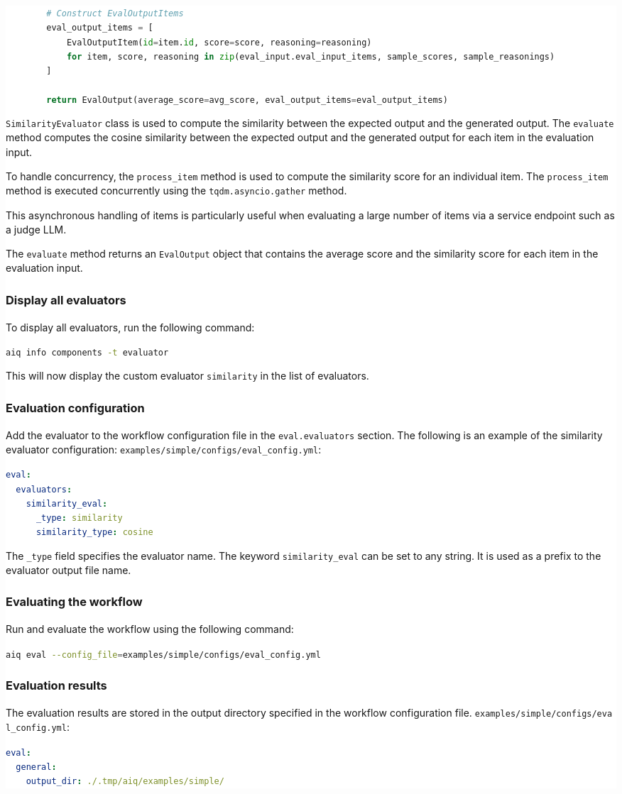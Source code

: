 ```python
        # Construct EvalOutputItems
        eval_output_items = [
            EvalOutputItem(id=item.id, score=score, reasoning=reasoning)
            for item, score, reasoning in zip(eval_input.eval_input_items, sample_scores, sample_reasonings)
        ]

        return EvalOutput(average_score=avg_score, eval_output_items=eval_output_items)
```
`SimilarityEvaluator` class is used to compute the similarity between the expected output and the generated output. The `evaluate` method computes the cosine similarity between the expected output and the generated output for each item in the evaluation input.

To handle concurrency, the `process_item` method is used to compute the similarity score for an individual item. The `process_item` method is executed concurrently using the `tqdm.asyncio.gather` method.

This asynchronous handling of items is particularly useful when evaluating a large number of items via a service endpoint such as a judge LLM.

The `evaluate` method returns an `EvalOutput` object that contains the average score and the similarity score for each item in the evaluation input.

### Display all evaluators
To display all evaluators, run the following command:
```bash
aiq info components -t evaluator
```
This will now display the custom evaluator `similarity` in the list of evaluators.

### Evaluation configuration
Add the evaluator to the workflow configuration file in the `eval.evaluators` section. The following is an example of the similarity evaluator configuration:
`examples/simple/configs/eval_config.yml`:
```yaml
eval:
  evaluators:
    similarity_eval:
      _type: similarity
      similarity_type: cosine
```
The `_type` field specifies the evaluator name. The keyword `similarity_eval` can be set to any string. It is used as a prefix to the evaluator output file name.

### Evaluating the workflow
Run and evaluate the workflow using the following command:
```bash
aiq eval --config_file=examples/simple/configs/eval_config.yml
```

### Evaluation results
The evaluation results are stored in the output directory specified in the workflow configuration file.
`examples/simple/configs/eval_config.yml`:
```yaml
eval:
  general:
    output_dir: ./.tmp/aiq/examples/simple/
```
